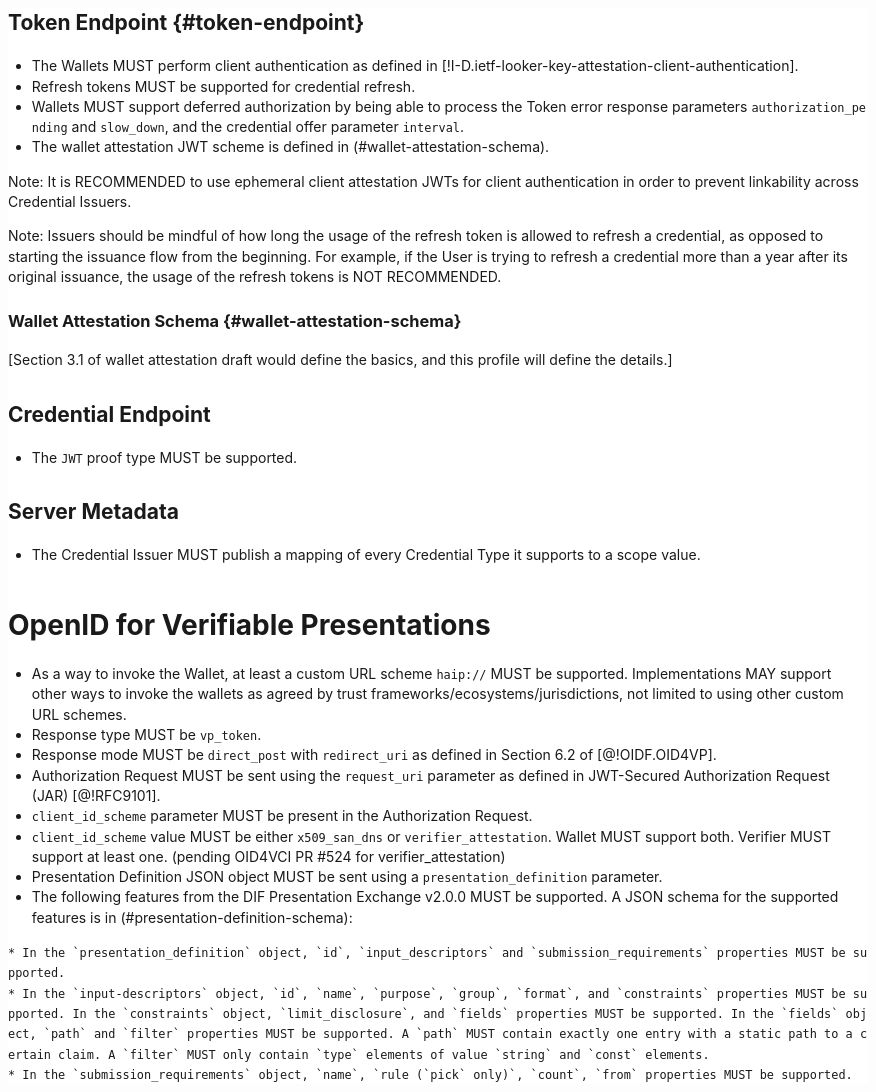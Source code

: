 ## Token Endpoint {#token-endpoint}

   * The Wallets MUST perform client authentication as defined in [!I-D.ietf-looker-key-attestation-client-authentication].
   * Refresh tokens MUST be supported for credential refresh.
   * Wallets MUST support deferred authorization by being able to process the Token error response parameters `authorization_pending` and `slow_down`, and the credential offer parameter `interval`.
   * The wallet attestation JWT scheme is defined in (#wallet-attestation-schema).

Note: It is RECOMMENDED to use ephemeral client attestation JWTs for client authentication in order to prevent linkability across Credential Issuers.

Note: Issuers should be mindful of how long the usage of the refresh token is allowed to refresh a credential, as opposed to starting the issuance flow from the beginning. For example, if the User is trying to refresh a credential more than a year after its original issuance, the usage of the refresh tokens is NOT RECOMMENDED.

### Wallet Attestation Schema {#wallet-attestation-schema}

[Section 3.1 of wallet attestation draft would define the basics, and this profile will define the details.]

## Credential Endpoint

   * The `JWT` proof type MUST be supported.

## Server Metadata

* The Credential Issuer MUST publish a mapping of every Credential Type it supports to a scope value.

# OpenID for Verifiable Presentations

   * As a way to invoke the Wallet, at least a custom URL scheme `haip://` MUST be supported. Implementations MAY support other ways to invoke the wallets as agreed by trust frameworks/ecosystems/jurisdictions, not limited to using other custom URL schemes.
   * Response type MUST be `vp_token`.
   * Response mode MUST be `direct_post` with `redirect_uri` as defined in Section 6.2 of [@!OIDF.OID4VP].
   * Authorization Request MUST be sent using the `request_uri` parameter as defined in JWT-Secured Authorization Request (JAR) [@!RFC9101].
   * `client_id_scheme` parameter MUST be present in the Authorization Request.
   * `client_id_scheme` value MUST be either `x509_san_dns` or `verifier_attestation`. Wallet MUST support both. Verifier MUST support at least one. (pending OID4VCI PR #524 for verifier_attestation)
   * Presentation Definition JSON object MUST be sent using a `presentation_definition` parameter.
   * The following features from the DIF Presentation Exchange v2.0.0 MUST be supported. A JSON schema for the supported features is in (#presentation-definition-schema):

    * In the `presentation_definition` object, `id`, `input_descriptors` and `submission_requirements` properties MUST be supported.
    * In the `input-descriptors` object, `id`, `name`, `purpose`, `group`, `format`, and `constraints` properties MUST be supported. In the `constraints` object, `limit_disclosure`, and `fields` properties MUST be supported. In the `fields` object, `path` and `filter` properties MUST be supported. A `path` MUST contain exactly one entry with a static path to a certain claim. A `filter` MUST only contain `type` elements of value `string` and `const` elements.
    * In the `submission_requirements` object, `name`, `rule (`pick` only)`, `count`, `from` properties MUST be supported.
